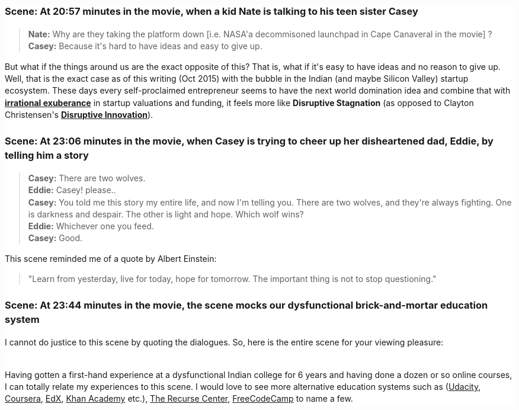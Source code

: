   </div>
  <div class="col-xs-3 col-md-3">
  </div>
</div>

<h3>Scene: At 20:57 minutes in the movie, when a kid Nate is talking to his teen sister Casey</h3>

<blockquote>
<b>Nate:</b> Why are they taking the platform down [i.e. NASA'a decommisoned launchpad in Cape Canaveral in the movie] ?<br />
<b>Casey:</b> Because it's hard to have ideas and easy to give up.</blockquote>

But what if the things around us are the exact opposite of this? That is, what if it's easy to have ideas and no reason to give up. Well, that is the exact case as of this writing (Oct 2015) with the bubble in the Indian (and maybe Silicon Valley) startup ecosystem. These days every self-proclaimed entrepreneur seems to have the next world domination idea and combine that with <a href="https://en.wikipedia.org/wiki/Irrational_exuberance"><b>irrational exuberance</b></a> in startup valuations and funding, it feels more like <b>Disruptive Stagnation</b> (as opposed to Clayton Christensen's <b><a href="http://www.claytonchristensen.com/key-concepts/">Disruptive Innovation</a></b>).

<h3>Scene: At 23:06 minutes in the movie, when Casey is trying to cheer up her disheartened dad, Eddie, by telling him a story</h3>

<blockquote>
<b>Casey:</b> There are two wolves.<br />
<b>Eddie:</b> Casey! please..<br />
<b>Casey:</b> You told me this story my entire life, and now I'm telling you. There are two wolves, and they're always fighting. One is darkness and despair. The other is light and hope. Which wolf wins?<br />
<b>Eddie:</b> Whichever one you feed.<br />
<b>Casey:</b> Good.<br />
</blockquote>

This scene reminded me of a quote by Albert Einstein:

<blockquote>"Learn from yesterday, live for today, hope for tomorrow. The important thing is not to stop questioning."</blockquote>

<h3>Scene: At 23:44 minutes in the movie, the scene mocks our dysfunctional brick-and-mortar education system</h3>

I cannot do justice to this scene by quoting the dialogues. So, here is the entire scene for your viewing pleasure:

<div class="embed-responsive embed-responsive-16by9 col-xs-12 text-center">
	<iframe width="560" height="315" src="https://www.youtube.com/embed/cwf9Df56fn0" frameborder="0" allowfullscreen></iframe>
</div>

<br />Having gotten a first-hand experience at a dysfunctional Indian college for 6 years and having done a dozen or so online courses, I can totally relate my experiences to this scene. I would love to see more alternative education systems such as (<a href="https://www.udacity.com/">Udacity</a>, <a href="https://www.coursera.org/">Coursera</a>, <a href="https://www.edx.org/">EdX</a>, <a href="https://www.khanacademy.org/">Khan Academy</a> etc.), <a href="https://www.recurse.com/">The Recurse Center</a>, <a href="http://freecodecamp.com/">FreeCodeCamp</a> to name a few.
